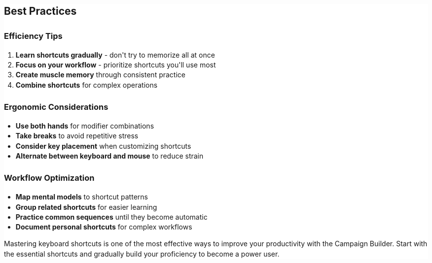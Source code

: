 ## Best Practices

### Efficiency Tips
1. **Learn shortcuts gradually** - don't try to memorize all at once
2. **Focus on your workflow** - prioritize shortcuts you'll use most
3. **Create muscle memory** through consistent practice
4. **Combine shortcuts** for complex operations

### Ergonomic Considerations
- **Use both hands** for modifier combinations
- **Take breaks** to avoid repetitive stress
- **Consider key placement** when customizing shortcuts
- **Alternate between keyboard and mouse** to reduce strain

### Workflow Optimization
- **Map mental models** to shortcut patterns
- **Group related shortcuts** for easier learning
- **Practice common sequences** until they become automatic
- **Document personal shortcuts** for complex workflows

Mastering keyboard shortcuts is one of the most effective ways to improve your productivity with the Campaign Builder. Start with the essential shortcuts and gradually build your proficiency to become a power user. 